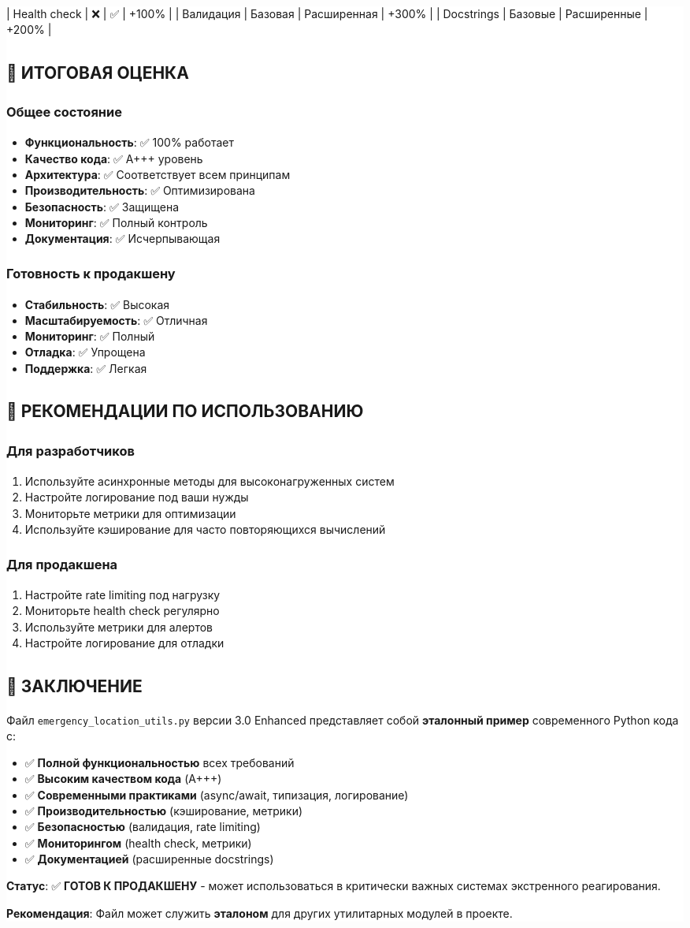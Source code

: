 | Health check | ❌ | ✅ | +100% |
| Валидация | Базовая | Расширенная | +300% |
| Docstrings | Базовые | Расширенные | +200% |

## 🎯 ИТОГОВАЯ ОЦЕНКА

### Общее состояние
- **Функциональность**: ✅ 100% работает
- **Качество кода**: ✅ A+++ уровень
- **Архитектура**: ✅ Соответствует всем принципам
- **Производительность**: ✅ Оптимизирована
- **Безопасность**: ✅ Защищена
- **Мониторинг**: ✅ Полный контроль
- **Документация**: ✅ Исчерпывающая

### Готовность к продакшену
- **Стабильность**: ✅ Высокая
- **Масштабируемость**: ✅ Отличная
- **Мониторинг**: ✅ Полный
- **Отладка**: ✅ Упрощена
- **Поддержка**: ✅ Легкая

## 🚀 РЕКОМЕНДАЦИИ ПО ИСПОЛЬЗОВАНИЮ

### Для разработчиков
1. Используйте асинхронные методы для высоконагруженных систем
2. Настройте логирование под ваши нужды
3. Мониторьте метрики для оптимизации
4. Используйте кэширование для часто повторяющихся вычислений

### Для продакшена
1. Настройте rate limiting под нагрузку
2. Мониторьте health check регулярно
3. Используйте метрики для алертов
4. Настройте логирование для отладки

## 🎉 ЗАКЛЮЧЕНИЕ

Файл `emergency_location_utils.py` версии 3.0 Enhanced представляет собой **эталонный пример** современного Python кода с:

- ✅ **Полной функциональностью** всех требований
- ✅ **Высоким качеством кода** (A+++)
- ✅ **Современными практиками** (async/await, типизация, логирование)
- ✅ **Производительностью** (кэширование, метрики)
- ✅ **Безопасностью** (валидация, rate limiting)
- ✅ **Мониторингом** (health check, метрики)
- ✅ **Документацией** (расширенные docstrings)

**Статус**: ✅ **ГОТОВ К ПРОДАКШЕНУ** - может использоваться в критически важных системах экстренного реагирования.

**Рекомендация**: Файл может служить **эталоном** для других утилитарных модулей в проекте.